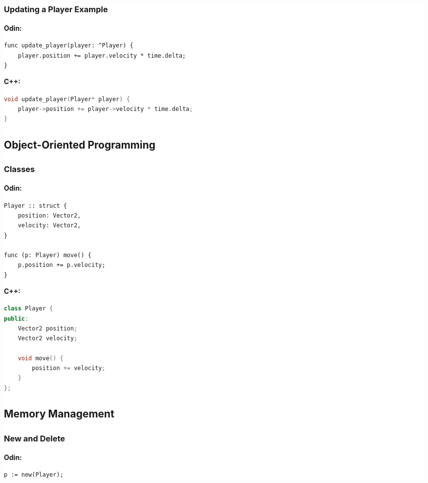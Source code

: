 ### Updating a Player Example

**Odin:**
```odin
func update_player(player: ^Player) {
    player.position += player.velocity * time.delta;
}
```

**C++:**
```cpp
void update_player(Player* player) {
    player->position += player->velocity * time.delta;
}
```

## Object-Oriented Programming

### Classes

**Odin:**
```odin
Player :: struct {
    position: Vector2,
    velocity: Vector2,
}

func (p: Player) move() {
    p.position += p.velocity;
}
```

**C++:**
```cpp
class Player {
public:
    Vector2 position;
    Vector2 velocity;

    void move() {
        position += velocity;
    }
};
```

## Memory Management

### New and Delete

**Odin:**
```odin
p := new(Player);
```
